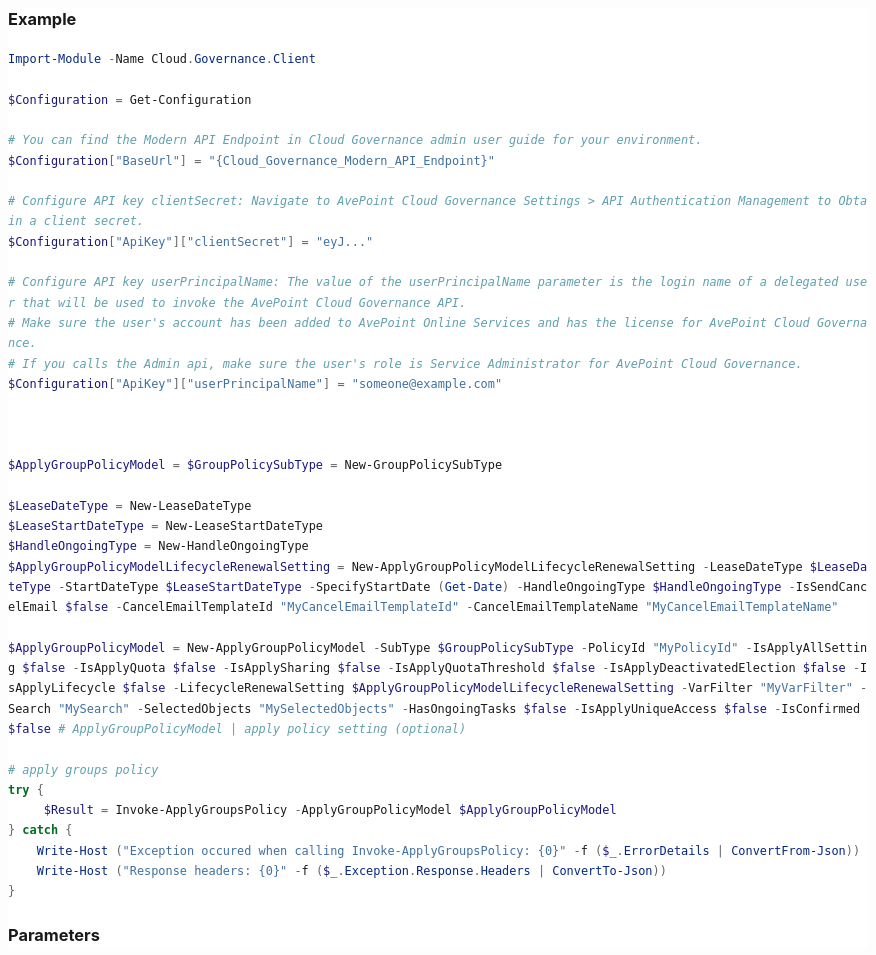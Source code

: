 ### Example
```powershell
Import-Module -Name Cloud.Governance.Client

$Configuration = Get-Configuration

# You can find the Modern API Endpoint in Cloud Governance admin user guide for your environment.
$Configuration["BaseUrl"] = "{Cloud_Governance_Modern_API_Endpoint}"

# Configure API key clientSecret: Navigate to AvePoint Cloud Governance Settings > API Authentication Management to Obtain a client secret.
$Configuration["ApiKey"]["clientSecret"] = "eyJ..."

# Configure API key userPrincipalName: The value of the userPrincipalName parameter is the login name of a delegated user that will be used to invoke the AvePoint Cloud Governance API. 
# Make sure the user's account has been added to AvePoint Online Services and has the license for AvePoint Cloud Governance.
# If you calls the Admin api, make sure the user's role is Service Administrator for AvePoint Cloud Governance.
$Configuration["ApiKey"]["userPrincipalName"] = "someone@example.com"



$ApplyGroupPolicyModel = $GroupPolicySubType = New-GroupPolicySubType 

$LeaseDateType = New-LeaseDateType 
$LeaseStartDateType = New-LeaseStartDateType 
$HandleOngoingType = New-HandleOngoingType 
$ApplyGroupPolicyModelLifecycleRenewalSetting = New-ApplyGroupPolicyModelLifecycleRenewalSetting -LeaseDateType $LeaseDateType -StartDateType $LeaseStartDateType -SpecifyStartDate (Get-Date) -HandleOngoingType $HandleOngoingType -IsSendCancelEmail $false -CancelEmailTemplateId "MyCancelEmailTemplateId" -CancelEmailTemplateName "MyCancelEmailTemplateName"

$ApplyGroupPolicyModel = New-ApplyGroupPolicyModel -SubType $GroupPolicySubType -PolicyId "MyPolicyId" -IsApplyAllSetting $false -IsApplyQuota $false -IsApplySharing $false -IsApplyQuotaThreshold $false -IsApplyDeactivatedElection $false -IsApplyLifecycle $false -LifecycleRenewalSetting $ApplyGroupPolicyModelLifecycleRenewalSetting -VarFilter "MyVarFilter" -Search "MySearch" -SelectedObjects "MySelectedObjects" -HasOngoingTasks $false -IsApplyUniqueAccess $false -IsConfirmed $false # ApplyGroupPolicyModel | apply policy setting (optional)

# apply groups policy
try {
     $Result = Invoke-ApplyGroupsPolicy -ApplyGroupPolicyModel $ApplyGroupPolicyModel
} catch {
    Write-Host ("Exception occured when calling Invoke-ApplyGroupsPolicy: {0}" -f ($_.ErrorDetails | ConvertFrom-Json))
    Write-Host ("Response headers: {0}" -f ($_.Exception.Response.Headers | ConvertTo-Json))
}
```

### Parameters
